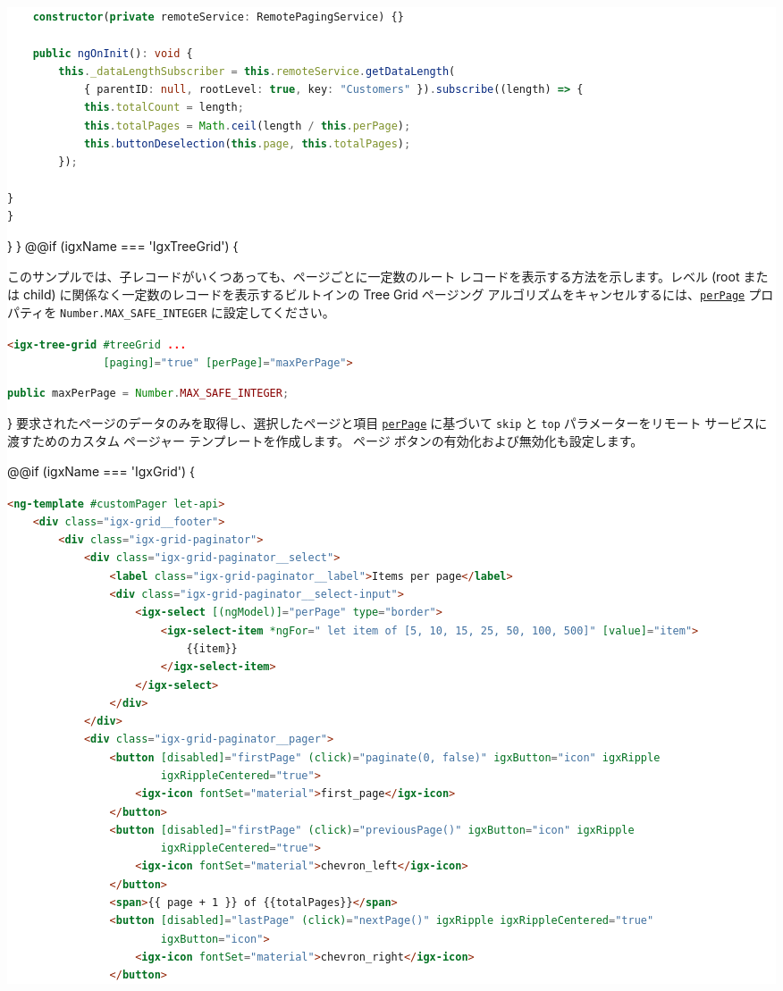 ```typescript
    constructor(private remoteService: RemotePagingService) {}

    public ngOnInit(): void {
        this._dataLengthSubscriber = this.remoteService.getDataLength(
            { parentID: null, rootLevel: true, key: "Customers" }).subscribe((length) => {
            this.totalCount = length;
            this.totalPages = Math.ceil(length / this.perPage);
            this.buttonDeselection(this.page, this.totalPages);
        });

}
}
```
}
}
@@if (igxName === 'IgxTreeGrid') {

このサンプルでは、​​子レコードがいくつあっても、ページごとに一定数のルート レコードを表示する方法を示します。レベル (root または child) に関係なく一定数のレコードを表示するビルトインの Tree Grid ページング アルゴリズムをキャンセルするには、[`perPage`]({environment:angularApiUrl}/classes/@@igTypeDoc.html#perpage) プロパティを `Number.MAX_SAFE_INTEGER` に設定してください。

```html
<igx-tree-grid #treeGrid ...
               [paging]="true" [perPage]="maxPerPage">
```
```typescript
public maxPerPage = Number.MAX_SAFE_INTEGER;
```
}
要求されたページのデータのみを取得し、選択したページと項目 [`perPage`]({environment:angularApiUrl}/classes/@@igTypeDoc.html#perpage) に基づいて `skip` と `top` パラメーターをリモート サービスに渡すためのカスタム ページャー テンプレートを作成します。
ページ ボタンの有効化および無効化も設定します。

@@if (igxName === 'IgxGrid') {
```html
<ng-template #customPager let-api>
    <div class="igx-grid__footer">
        <div class="igx-grid-paginator">
            <div class="igx-grid-paginator__select">
                <label class="igx-grid-paginator__label">Items per page</label>
                <div class="igx-grid-paginator__select-input">
                    <igx-select [(ngModel)]="perPage" type="border">
                        <igx-select-item *ngFor=" let item of [5, 10, 15, 25, 50, 100, 500]" [value]="item">
                            {{item}}
                        </igx-select-item>
                    </igx-select>
                </div>
            </div>
            <div class="igx-grid-paginator__pager">
                <button [disabled]="firstPage" (click)="paginate(0, false)" igxButton="icon" igxRipple
                        igxRippleCentered="true">
                    <igx-icon fontSet="material">first_page</igx-icon>
                </button>
                <button [disabled]="firstPage" (click)="previousPage()" igxButton="icon" igxRipple
                        igxRippleCentered="true">
                    <igx-icon fontSet="material">chevron_left</igx-icon>
                </button>
                <span>{{ page + 1 }} of {{totalPages}}</span>
                <button [disabled]="lastPage" (click)="nextPage()" igxRipple igxRippleCentered="true"
                        igxButton="icon">
                    <igx-icon fontSet="material">chevron_right</igx-icon>
                </button>
```